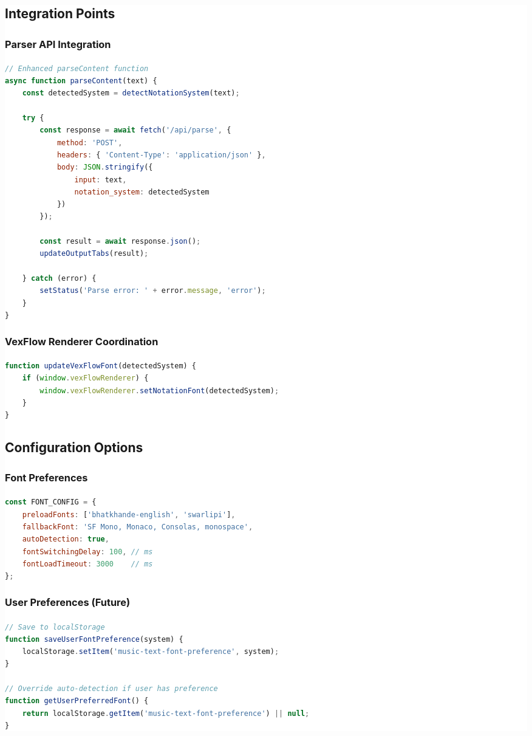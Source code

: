## Integration Points

### Parser API Integration
```javascript
// Enhanced parseContent function
async function parseContent(text) {
    const detectedSystem = detectNotationSystem(text);
    
    try {
        const response = await fetch('/api/parse', {
            method: 'POST',
            headers: { 'Content-Type': 'application/json' },
            body: JSON.stringify({ 
                input: text,
                notation_system: detectedSystem 
            })
        });
        
        const result = await response.json();
        updateOutputTabs(result);
        
    } catch (error) {
        setStatus('Parse error: ' + error.message, 'error');
    }
}
```

### VexFlow Renderer Coordination
```javascript
function updateVexFlowFont(detectedSystem) {
    if (window.vexFlowRenderer) {
        window.vexFlowRenderer.setNotationFont(detectedSystem);
    }
}
```

## Configuration Options

### Font Preferences
```javascript
const FONT_CONFIG = {
    preloadFonts: ['bhatkhande-english', 'swarlipi'],
    fallbackFont: 'SF Mono, Monaco, Consolas, monospace',
    autoDetection: true,
    fontSwitchingDelay: 100, // ms
    fontLoadTimeout: 3000    // ms
};
```

### User Preferences (Future)
```javascript
// Save to localStorage
function saveUserFontPreference(system) {
    localStorage.setItem('music-text-font-preference', system);
}

// Override auto-detection if user has preference
function getUserPreferredFont() {
    return localStorage.getItem('music-text-font-preference') || null;
}
```
